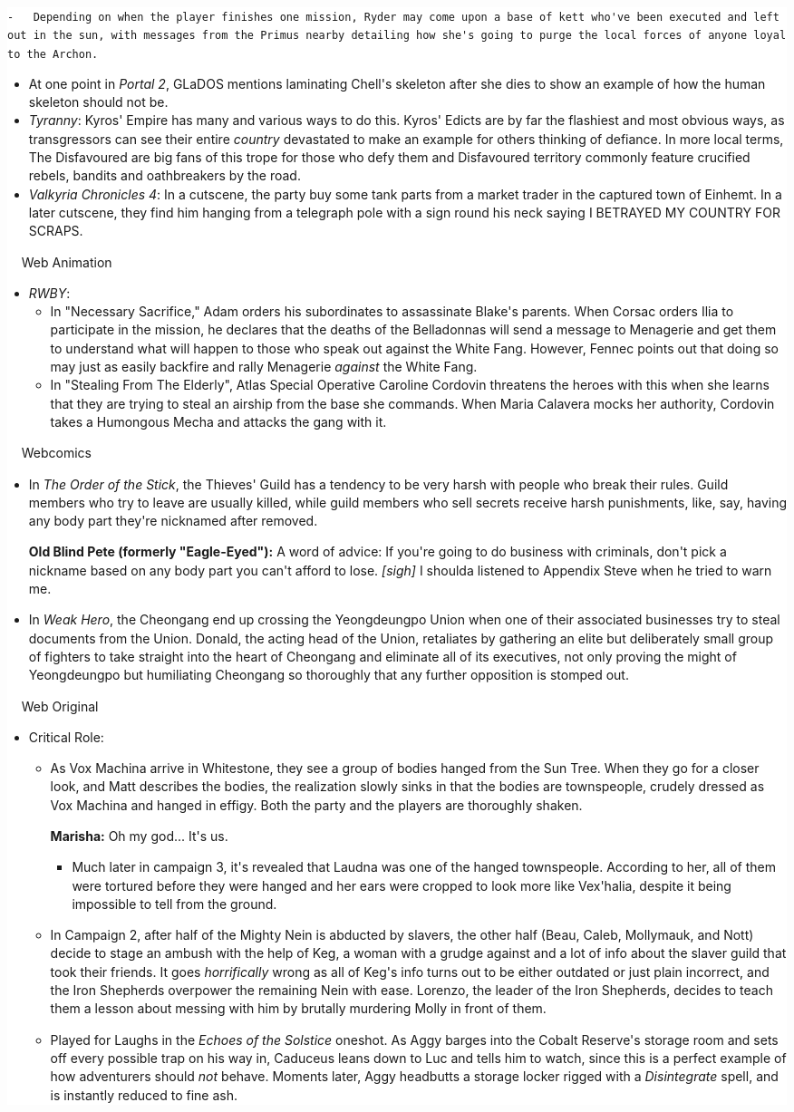     -   Depending on when the player finishes one mission, Ryder may come upon a base of kett who've been executed and left out in the sun, with messages from the Primus nearby detailing how she's going to purge the local forces of anyone loyal to the Archon.
-   At one point in _Portal 2_, GLaDOS mentions laminating Chell's skeleton after she dies to show an example of how the human skeleton should not be.
-   _Tyranny_: Kyros' Empire has many and various ways to do this. Kyros' Edicts are by far the flashiest and most obvious ways, as transgressors can see their entire _country_ devastated to make an example for others thinking of defiance. In more local terms, The Disfavoured are big fans of this trope for those who defy them and Disfavoured territory commonly feature crucified rebels, bandits and oathbreakers by the road.
-   _Valkyria Chronicles 4_: In a cutscene, the party buy some tank parts from a market trader in the captured town of Einhemt. In a later cutscene, they find him hanging from a telegraph pole with a sign round his neck saying I BETRAYED MY COUNTRY FOR SCRAPS.

    Web Animation 

-   _RWBY_:
    -   In "Necessary Sacrifice," Adam orders his subordinates to assassinate Blake's parents. When Corsac orders Ilia to participate in the mission, he declares that the deaths of the Belladonnas will send a message to Menagerie and get them to understand what will happen to those who speak out against the White Fang. However, Fennec points out that doing so may just as easily backfire and rally Menagerie _against_ the White Fang.
    -   In "Stealing From The Elderly", Atlas Special Operative Caroline Cordovin threatens the heroes with this when she learns that they are trying to steal an airship from the base she commands. When Maria Calavera mocks her authority, Cordovin takes a Humongous Mecha and attacks the gang with it.

    Webcomics 

-   In _The Order of the Stick_, the Thieves' Guild has a tendency to be very harsh with people who break their rules. Guild members who try to leave are usually killed, while guild members who sell secrets receive harsh punishments, like, say, having any body part they're nicknamed after removed.
    
    **Old Blind Pete (formerly "Eagle-Eyed"):** A word of advice: If you're going to do business with criminals, don't pick a nickname based on any body part you can't afford to lose. _\[sigh\]_ I shoulda listened to Appendix Steve when he tried to warn me.
    
-   In _Weak Hero_, the Cheongang end up crossing the Yeongdeungpo Union when one of their associated businesses try to steal documents from the Union. Donald, the acting head of the Union, retaliates by gathering an elite but deliberately small group of fighters to take straight into the heart of Cheongang and eliminate all of its executives, not only proving the might of Yeongdeungpo but humiliating Cheongang so thoroughly that any further opposition is stomped out.

    Web Original 

-   Critical Role:
    -   As Vox Machina arrive in Whitestone, they see a group of bodies hanged from the Sun Tree. When they go for a closer look, and Matt describes the bodies, the realization slowly sinks in that the bodies are townspeople, crudely dressed as Vox Machina and hanged in effigy. Both the party and the players are thoroughly shaken.
        
        **Marisha:** Oh my god... It's us.
        
        -   Much later in campaign 3, it's revealed that Laudna was one of the hanged townspeople. According to her, all of them were tortured before they were hanged and her ears were cropped to look more like Vex'halia, despite it being impossible to tell from the ground.
    -   In Campaign 2, after half of the Mighty Nein is abducted by slavers, the other half (Beau, Caleb, Mollymauk, and Nott) decide to stage an ambush with the help of Keg, a woman with a grudge against and a lot of info about the slaver guild that took their friends. It goes _horrifically_ wrong as all of Keg's info turns out to be either outdated or just plain incorrect, and the Iron Shepherds overpower the remaining Nein with ease. Lorenzo, the leader of the Iron Shepherds, decides to teach them a lesson about messing with him by brutally murdering Molly in front of them.
    -   Played for Laughs in the _Echoes of the Solstice_ oneshot. As Aggy barges into the Cobalt Reserve's storage room and sets off every possible trap on his way in, Caduceus leans down to Luc and tells him to watch, since this is a perfect example of how adventurers should _not_ behave. Moments later, Aggy headbutts a storage locker rigged with a _Disintegrate_ spell, and is instantly reduced to fine ash.